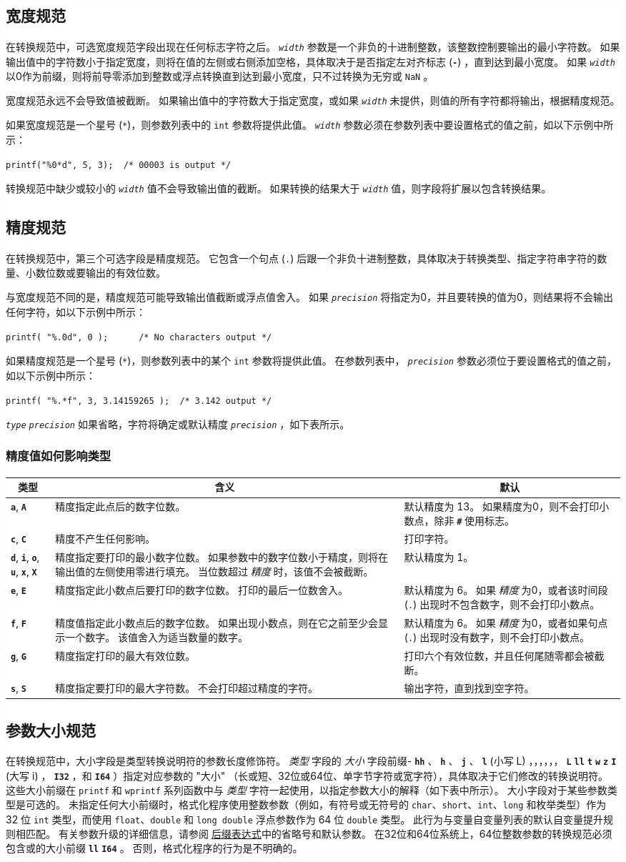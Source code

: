 <a name="width"></a>

## <a name="width-specification"></a>宽度规范

在转换规范中，可选宽度规范字段出现在任何标志字符之后。 *`width`* 参数是一个非负的十进制整数，该整数控制要输出的最小字符数。 如果输出值中的字符数小于指定宽度，则将在值的左侧或右侧添加空格，具体取决于是否指定左对齐标志 (**`-`**) ，直到达到最小宽度。 如果 *`width`* 以0作为前缀，则将前导零添加到整数或浮点转换直到达到最小宽度，只不过转换为无穷或 `NaN` 。

宽度规范永远不会导致值被截断。 如果输出值中的字符数大于指定宽度，或如果 *`width`* 未提供，则值的所有字符都将输出，根据精度规范。

如果宽度规范是一个星号 (`*`)，则参数列表中的 `int` 参数将提供此值。 *`width`* 参数必须在参数列表中要设置格式的值之前，如以下示例中所示：

`printf("%0*d", 5, 3);  /* 00003 is output */`

转换规范中缺少或较小的 *`width`* 值不会导致输出值的截断。 如果转换的结果大于 *`width`* 值，则字段将扩展以包含转换结果。

<a name="precision"></a>

## <a name="precision-specification"></a>精度规范

在转换规范中，第三个可选字段是精度规范。 它包含一个句点 (`.`) 后跟一个非负十进制整数，具体取决于转换类型、指定字符串字符的数量、小数位数或要输出的有效位数。

与宽度规范不同的是，精度规范可能导致输出值截断或浮点值舍入。 如果 *`precision`* 将指定为0，并且要转换的值为0，则结果将不会输出任何字符，如以下示例中所示：

`printf( "%.0d", 0 );      /* No characters output */`

如果精度规范是一个星号 (`*`)，则参数列表中的某个 `int` 参数将提供此值。 在参数列表中， *`precision`* 参数必须位于要设置格式的值之前，如以下示例中所示：

`printf( "%.*f", 3, 3.14159265 );  /* 3.142 output */`

*`type`* *`precision`* 如果省略，字符将确定或默认精度 *`precision`* ，如下表所示。

### <a name="how-precision-values-affect-type"></a>精度值如何影响类型

|类型|含义|默认|
|----------|-------------|-------------|
|**`a`**, **`A`**|精度指定此点后的数字位数。|默认精度为 13。 如果精度为0，则不会打印小数点，除非 **`#`** 使用标志。|
|**`c`**, **`C`**|精度不产生任何影响。|打印字符。|
|**`d`**, **`i`**, **`o`**, **`u`**, **`x`**, **`X`**|精度指定要打印的最小数字位数。 如果参数中的数字位数小于精度，则将在输出值的左侧使用零进行填充。 当位数超过 *精度* 时，该值不会被截断。|默认精度为 1。|
|**`e`**, **`E`**|精度指定此小数点后要打印的数字位数。 打印的最后一位数舍入。|默认精度为 6。 如果 *精度* 为0，或者该时间段 (`.`) 出现时不包含数字，则不会打印小数点。|
|**`f`**, **`F`**|精度值指定此小数点后的数字位数。 如果出现小数点，则在它之前至少会显示一个数字。 该值舍入为适当数量的数字。|默认精度为 6。 如果 *精度* 为0，或者如果句点 (`.`) 出现时没有数字，则不会打印小数点。|
|**`g`**, **`G`**|精度指定打印的最大有效位数。|打印六个有效位数，并且任何尾随零都会被截断。|
|**`s`**, **`S`**|精度指定要打印的最大字符数。 不会打印超过精度的字符。|输出字符，直到找到空字符。|

<a name="size"></a>

## <a name="argument-size-specification"></a>参数大小规范

在转换规范中，大小字段是类型转换说明符的参数长度修饰符。 *类型* 字段的 *大小* 字段前缀- **`hh`** 、 **`h`** 、 **`j`** 、 **`l`** (小写 L) ，，，，，， **`L`** **`ll`** **`t`** **`w`** **`z`** **`I`** (大写 i) ， **`I32`** ，和 **`I64`** ）指定对应参数的 "大小" （长或短、32位或64位、单字节字符或宽字符），具体取决于它们修改的转换说明符。 这些大小前缀在 `printf` 和 `wprintf` 系列函数中与 *类型* 字符一起使用，以指定参数大小的解释（如下表中所示）。 大小字段对于某些参数类型是可选的。 未指定任何大小前缀时，格式化程序使用整数参数（例如，有符号或无符号的 `char`、`short`、`int`、`long` 和枚举类型）作为 32 位 `int` 类型，而使用 `float`、`double` 和 `long double` 浮点参数作为 64 位 `double` 类型。 此行为与变量自变量列表的默认自变量提升规则相匹配。 有关参数升级的详细信息，请参阅 [后缀表达式](../cpp/postfix-expressions.md)中的省略号和默认参数。 在32位和64位系统上，64位整数参数的转换规范必须包含或的大小前缀 **`ll`** **`I64`** 。 否则，格式化程序的行为是不明确的。
